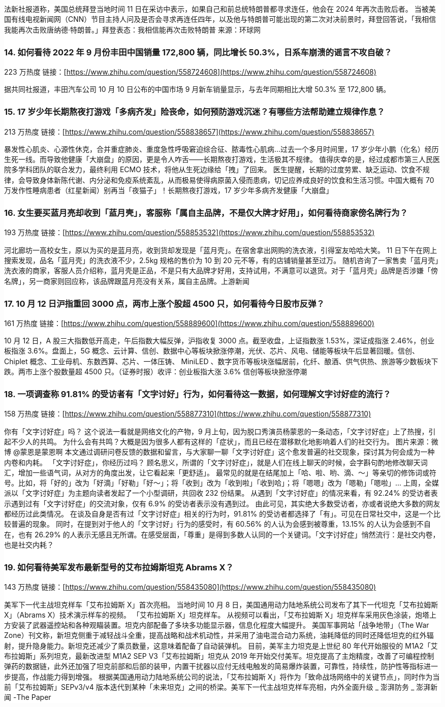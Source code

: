 法新社报道称，美国总统拜登当地时间 11 日在采访中表示，如果自己和前总统特朗普都寻求连任，他会在 2024 年再次击败后者。 当被美国有线电视新闻网（CNN）节目主持人问及是否会寻求再连任四年，以及他与特朗普可能出现的第二次对决前景时，拜登回答说，「我相信我能再次击败唐纳德·特朗普。」拜登表态：我相信能再次击败特朗普 来源：环球网

### 14. 如何看待 2022 年 9 月份丰田中国销量 172,800 辆，同比增长 50.3%，日系车崩溃的谣言不攻自破？
223 万热度 链接：[https://www.zhihu.com/question/558724608](https://www.zhihu.com/question/558724608)

据共同社报道，丰田汽车公司 10 月 10 日公布的中国市场 9 月新车销量显示，与去年同期相比大增 50.3% 至 172,800 辆。

### 15. 17 岁少年长期熬夜打游戏「多病齐发」险丧命，如何预防游戏沉迷？有哪些方法帮助建立规律作息？
213 万热度 链接：[https://www.zhihu.com/question/558838657](https://www.zhihu.com/question/558838657)

暴发性心肌炎、心源性休克，合并重症肺炎、重度急性呼吸窘迫综合征、脓毒性心肌病…过去一个多月时间里，17 岁少年小鹏（化名）经历生死一线。而导致他健康「大崩盘」的原因，更是令人咋舌——长期熬夜打游戏，生活极其不规律。 值得庆幸的是，经过成都市第三人民医院多学科团队的联合发力，最终利用 ECMO 技术，将他从生死边缘给「拽」了回来。 医生提醒，长期的过度劳累、缺乏运动、饮食不规律，会导致身体新陈代谢、内分泌和免疫系统紊乱，从而极易使得病原菌入侵而患病，切记应养成良好的饮食和生活习惯。中国大概有 70 万发作性睡病患者（红星新闻）别再当「夜猫子」！长期熬夜打游戏，17 岁少年多病齐发健康「大崩盘」

### 16. 女生要买蓝月亮却收到「蓝月壳」，客服称「属自主品牌，不是仅大牌才好用」，如何看待商家傍名牌行为？
193 万热度 链接：[https://www.zhihu.com/question/558853532](https://www.zhihu.com/question/558853532)

河北廊坊一高校女生，原以为买的是蓝月亮，收到货却发现是「蓝月壳」。在宿舍拿出网购的洗衣液，引得室友哈哈大笑。 11 日下午在网上搜索发现，品名「蓝月壳」的洗衣液不少，2.5kg 规格的售价为 10 到 20 元不等，有的店铺销量甚至过万。 随机咨询了一家售卖「蓝月壳」洗衣液的商家，客服人员介绍称，蓝月壳是正品，不是只有大品牌才好用，支持试用，不满意可以退货。对于「蓝月壳」品牌是否涉嫌「傍名牌」，另一商家则回应称，该品牌跟蓝月亮没有关系，属自主品牌。上游新闻

### 17. 10 月 12 日沪指重回 3000 点，两市上涨个股超 4500 只，如何看待今日股市反弹？
161 万热度 链接：[https://www.zhihu.com/question/558889600](https://www.zhihu.com/question/558889600)

10 月 12 日，A 股三大指数低开高走，午后指数大幅反弹，沪指收复 3000 点。截至收盘，上证指数涨 1.53%，深证成指涨 2.46%，创业板指涨 3.6%。盘面上，5G 概念、云计算、信创、数据中心等板块掀涨停潮，光伏、芯片、风电、储能等板块午后显著回暖。信创、 Chiplet 概念、工业母机、东数西算、芯片、一体压铸、 MiniLED 、数字货币等板块涨幅居前，化纤、酿酒、供气供热、旅游等少数板块下跌。两市上涨个股数量超 4500 只。（证券时报）收评：创业板指大涨 3.6% 信创等板块掀涨停潮

### 18. 一项调查称 91.81% 的受访者有「文字讨好」行为，如何看待这一数据，如何理解文字讨好症的流行？
158 万热度 链接：[https://www.zhihu.com/question/558877310](https://www.zhihu.com/question/558877310)

你有「文字讨好症」吗？ 这个说法一看就是网络文化的产物，9 月上旬，因为脱口秀演员杨蒙恩的一条动态，「文字讨好症」上了热搜，引起不少人的共鸣。 为什么会有共鸣？大概是因为很多人都有这样的「症状」，而且已经在潜移默化地影响着人们的社交行为。 图片来源：微博 @蒙恩是蒙恩啊 本文通过调研问卷反馈的数据和留言，与大家聊一聊「文字讨好症」这个愈发普遍的社交现象，探讨其为何会成为一种内卷和内耗。 「文字讨好症」，你经历过吗？ 顾名思义，所谓的「文字讨好症」，就是人们在线上聊天的时候，会字斟句酌地修改聊天词汇，增加一些语气词，从对方的角度出发，让它看起来「更舒适」。 最常见的就是在结尾加上「哈、啦、哟、滴、～」等亲切的修饰词或符号。比如，将「好的」改为「好滴」「好勒」「好～」；将「收到」改为「收到啦」「收到哈」；将「嗯嗯」改为「嗯勒」「嗯啦」... 上周，全媒派以「文字讨好症」为主题向读者发起了一个小型调研，共回收 232 份结果。 从遇到「文字讨好症」的情况来看，有 92.24% 的受访者表示遇到过有「文字讨好症」的交流对象，仅有 6.9% 的受访者表示没有遇到过。 由此可见，其实绝大多数受访者，亦或者说绝大多数的网友都经历过此类情况。 在谈及自身是否有过「文字讨好症」相关的行为时，91.81% 的受访者都选择了「有」。可见在日常社交中，这是一个比较普遍的现象。 同时，在提到对于他人的「文字讨好」行为的感受时，有 60.56% 的人认为会感到被尊重，13.15% 的人认为会感到不自在，也有 26.29% 的人表示无感且无所谓。在感受层面，「尊重」是得到多数人认同的一个关键词。「文字讨好症」悄然流行：是社交内卷，也是社交内耗？

### 19. 如何看待美军发布最新型号的艾布拉姆斯坦克 Abrams X？
143 万热度 链接：[https://www.zhihu.com/question/558435080](https://www.zhihu.com/question/558435080)

美军下一代主战坦克样车「艾布拉姆斯 X」首次亮相。 当地时间 10 月 8 日，美国通用动力陆地系统公司发布了其下一代坦克「艾布拉姆斯 X」（Abrams X）技术演示样车的视频。 「艾布拉姆斯 X」坦克样车。 从视频可以看出，「艾布拉姆斯 X」坦克样车采用灰色涂装，炮塔上方安装了武器遥控站和各种观瞄装置。坦克内部配备了多块多功能显示器，信息化程度大幅提升。 美国军事网站「战争地带」（The War Zone）刊文称，新坦克侧重于减轻战斗全重，提高战略和战术机动性，并采用了油电混合动力系统，油耗降低的同时还降低坦克的红外辐射，提升隐身能力。新坦克还减少了乘员数量，这意味着配备了自动装弹机。 目前，美军主力坦克是上世纪 80 年代开始服役的 M1A2「艾布拉姆斯」系列坦克，最新改进型 M1A2 SEP V3「艾布拉姆斯」坦克从 2019 年开始交付美军。坦克提高了主炮精度，改善了可编程控制弹药的数据链，此外还加强了坦克前部和后部的装甲，内置干扰器以应付无线电触发的简易爆炸装置，可靠性，持续性，防护性等指标进一步提高，作战能力得到增强。 根据美国通用动力陆地系统公司的说法，「艾布拉姆斯 X」将作为「致命战场网络中的关键节点」，同时作为当前「艾布拉姆斯」SEPv3/v4 版本迭代到某种「未来坦克」之间的桥梁。美军下一代主战坦克样车亮相，内外全面升级 _ 澎湃防务 _ 澎湃新闻 -The Paper
